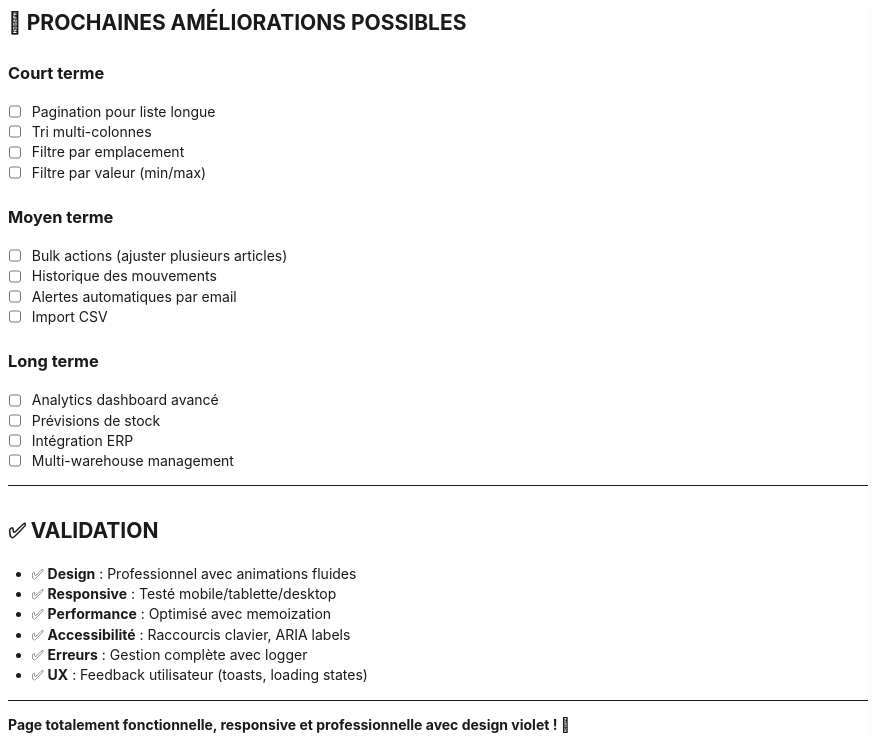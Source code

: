 
## 🎯 PROCHAINES AMÉLIORATIONS POSSIBLES

### Court terme
- [ ] Pagination pour liste longue
- [ ] Tri multi-colonnes
- [ ] Filtre par emplacement
- [ ] Filtre par valeur (min/max)

### Moyen terme
- [ ] Bulk actions (ajuster plusieurs articles)
- [ ] Historique des mouvements
- [ ] Alertes automatiques par email
- [ ] Import CSV

### Long terme
- [ ] Analytics dashboard avancé
- [ ] Prévisions de stock
- [ ] Intégration ERP
- [ ] Multi-warehouse management

---

## ✅ VALIDATION

- ✅ **Design** : Professionnel avec animations fluides
- ✅ **Responsive** : Testé mobile/tablette/desktop
- ✅ **Performance** : Optimisé avec memoization
- ✅ **Accessibilité** : Raccourcis clavier, ARIA labels
- ✅ **Erreurs** : Gestion complète avec logger
- ✅ **UX** : Feedback utilisateur (toasts, loading states)

---

**Page totalement fonctionnelle, responsive et professionnelle avec design violet ! 🎉**

